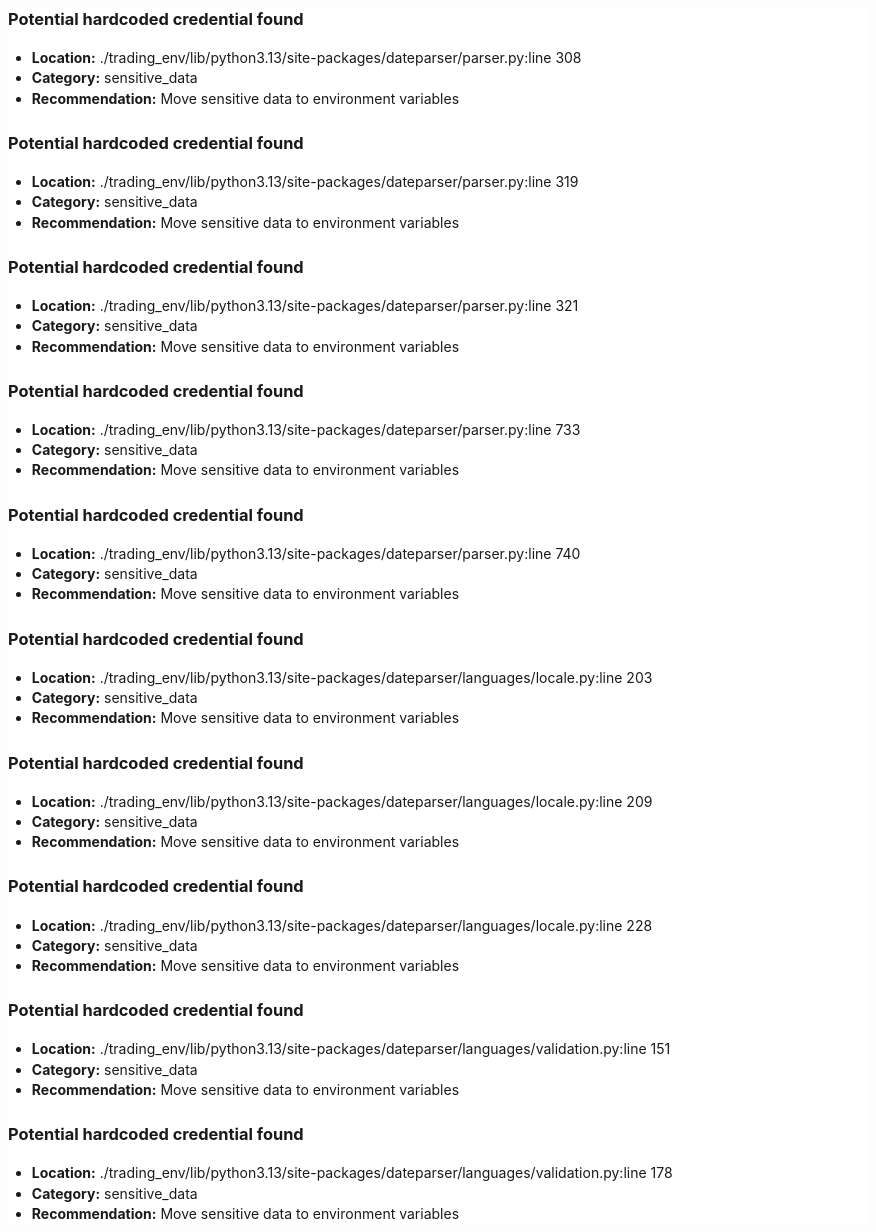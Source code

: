 ### Potential hardcoded credential found
- **Location:** ./trading_env/lib/python3.13/site-packages/dateparser/parser.py:line 308
- **Category:** sensitive_data
- **Recommendation:** Move sensitive data to environment variables

### Potential hardcoded credential found
- **Location:** ./trading_env/lib/python3.13/site-packages/dateparser/parser.py:line 319
- **Category:** sensitive_data
- **Recommendation:** Move sensitive data to environment variables

### Potential hardcoded credential found
- **Location:** ./trading_env/lib/python3.13/site-packages/dateparser/parser.py:line 321
- **Category:** sensitive_data
- **Recommendation:** Move sensitive data to environment variables

### Potential hardcoded credential found
- **Location:** ./trading_env/lib/python3.13/site-packages/dateparser/parser.py:line 733
- **Category:** sensitive_data
- **Recommendation:** Move sensitive data to environment variables

### Potential hardcoded credential found
- **Location:** ./trading_env/lib/python3.13/site-packages/dateparser/parser.py:line 740
- **Category:** sensitive_data
- **Recommendation:** Move sensitive data to environment variables

### Potential hardcoded credential found
- **Location:** ./trading_env/lib/python3.13/site-packages/dateparser/languages/locale.py:line 203
- **Category:** sensitive_data
- **Recommendation:** Move sensitive data to environment variables

### Potential hardcoded credential found
- **Location:** ./trading_env/lib/python3.13/site-packages/dateparser/languages/locale.py:line 209
- **Category:** sensitive_data
- **Recommendation:** Move sensitive data to environment variables

### Potential hardcoded credential found
- **Location:** ./trading_env/lib/python3.13/site-packages/dateparser/languages/locale.py:line 228
- **Category:** sensitive_data
- **Recommendation:** Move sensitive data to environment variables

### Potential hardcoded credential found
- **Location:** ./trading_env/lib/python3.13/site-packages/dateparser/languages/validation.py:line 151
- **Category:** sensitive_data
- **Recommendation:** Move sensitive data to environment variables

### Potential hardcoded credential found
- **Location:** ./trading_env/lib/python3.13/site-packages/dateparser/languages/validation.py:line 178
- **Category:** sensitive_data
- **Recommendation:** Move sensitive data to environment variables
